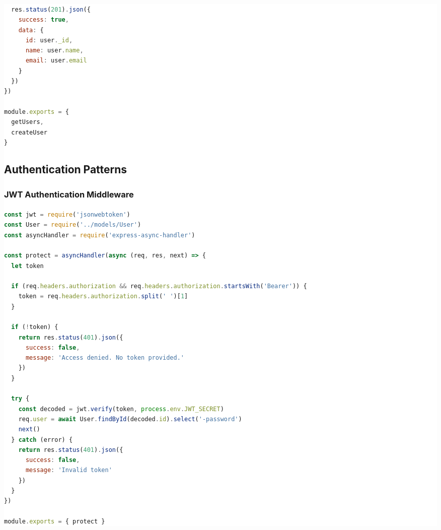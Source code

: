 ```javascript
  res.status(201).json({
    success: true,
    data: {
      id: user._id,
      name: user.name,
      email: user.email
    }
  })
})

module.exports = {
  getUsers,
  createUser
}
```

## Authentication Patterns

### JWT Authentication Middleware
```javascript
const jwt = require('jsonwebtoken')
const User = require('../models/User')
const asyncHandler = require('express-async-handler')

const protect = asyncHandler(async (req, res, next) => {
  let token

  if (req.headers.authorization && req.headers.authorization.startsWith('Bearer')) {
    token = req.headers.authorization.split(' ')[1]
  }

  if (!token) {
    return res.status(401).json({
      success: false,
      message: 'Access denied. No token provided.'
    })
  }

  try {
    const decoded = jwt.verify(token, process.env.JWT_SECRET)
    req.user = await User.findById(decoded.id).select('-password')
    next()
  } catch (error) {
    return res.status(401).json({
      success: false,
      message: 'Invalid token'
    })
  }
})

module.exports = { protect }
```
